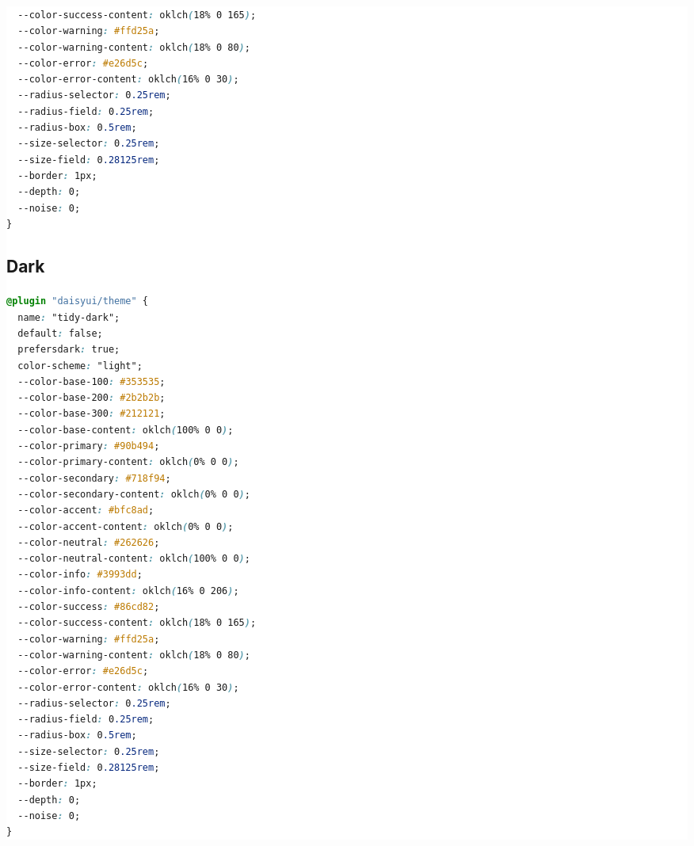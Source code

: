 ```css
  --color-success-content: oklch(18% 0 165);
  --color-warning: #ffd25a;
  --color-warning-content: oklch(18% 0 80);
  --color-error: #e26d5c;
  --color-error-content: oklch(16% 0 30);
  --radius-selector: 0.25rem;
  --radius-field: 0.25rem;
  --radius-box: 0.5rem;
  --size-selector: 0.25rem;
  --size-field: 0.28125rem;
  --border: 1px;
  --depth: 0;
  --noise: 0;
}
```

## Dark

```css
@plugin "daisyui/theme" {
  name: "tidy-dark";
  default: false;
  prefersdark: true;
  color-scheme: "light";
  --color-base-100: #353535;
  --color-base-200: #2b2b2b;
  --color-base-300: #212121;
  --color-base-content: oklch(100% 0 0);
  --color-primary: #90b494;
  --color-primary-content: oklch(0% 0 0);
  --color-secondary: #718f94;
  --color-secondary-content: oklch(0% 0 0);
  --color-accent: #bfc8ad;
  --color-accent-content: oklch(0% 0 0);
  --color-neutral: #262626;
  --color-neutral-content: oklch(100% 0 0);
  --color-info: #3993dd;
  --color-info-content: oklch(16% 0 206);
  --color-success: #86cd82;
  --color-success-content: oklch(18% 0 165);
  --color-warning: #ffd25a;
  --color-warning-content: oklch(18% 0 80);
  --color-error: #e26d5c;
  --color-error-content: oklch(16% 0 30);
  --radius-selector: 0.25rem;
  --radius-field: 0.25rem;
  --radius-box: 0.5rem;
  --size-selector: 0.25rem;
  --size-field: 0.28125rem;
  --border: 1px;
  --depth: 0;
  --noise: 0;
}
```
